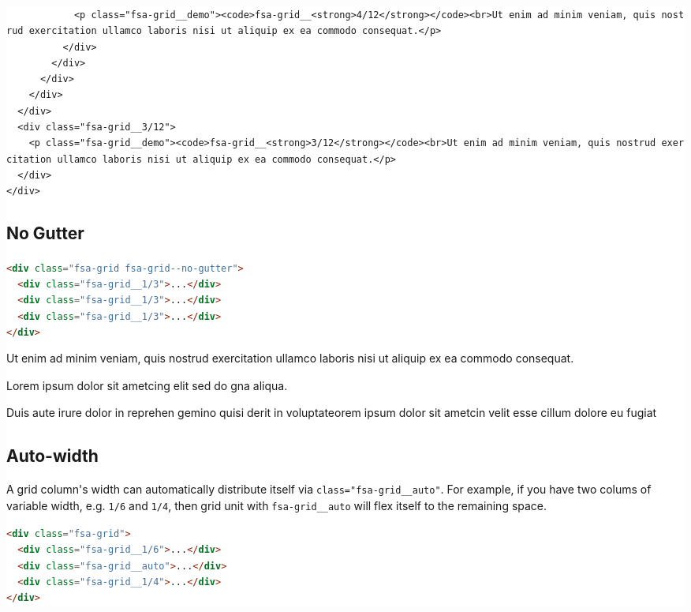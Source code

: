                 <p class="fsa-grid__demo"><code>fsa-grid__<strong>4/12</strong></code><br>Ut enim ad minim veniam, quis nostrud exercitation ullamco laboris nisi ut aliquip ex ea commodo consequat.</p>
              </div>
            </div>
          </div>
        </div>
      </div>
      <div class="fsa-grid__3/12">
        <p class="fsa-grid__demo"><code>fsa-grid__<strong>3/12</strong></code><br>Ut enim ad minim veniam, quis nostrud exercitation ullamco laboris nisi ut aliquip ex ea commodo consequat.</p>
      </div>
    </div>
  </div>
</div>

## No Gutter

```html
<div class="fsa-grid fsa-grid--no-gutter">
  <div class="fsa-grid__1/3">...</div>
  <div class="fsa-grid__1/3">...</div>
  <div class="fsa-grid__1/3">...</div>
</div>
```
<div class="ds-preview">
  <div class="docs__grid-inventory">
    <div class="fsa-grid fsa-grid--no-gutter">
      <div class="fsa-grid__1/3">
        <p class="fsa-grid__demo">Ut enim ad minim veniam, quis nostrud exercitation ullamco laboris nisi ut aliquip ex ea commodo consequat.</p>
      </div>
      <div class="fsa-grid__1/3">
        <p class="fsa-grid__demo">Lorem ipsum dolor sit ametcing elit sed do gna aliqua. </p>
      </div>
      <div class="fsa-grid__1/3">
        <p class="fsa-grid__demo">Duis aute irure dolor in reprehen gemino quisi derit in voluptateorem ipsum dolor sit ametcin velit esse cillum dolore eu fugiat</p>
      </div>
    </div>
  </div>
</div>

## Auto-width

A grid column's width can automatically distribute itself via `class="fsa-grid__auto"`. For example, if you have two colums of variable width, e.g. `1/6` and `1/4`, then grid unit with `fsa-grid__auto` will flex itself to the remaining space.

```html
<div class="fsa-grid">
  <div class="fsa-grid__1/6">...</div>
  <div class="fsa-grid__auto">...</div>
  <div class="fsa-grid__1/4">...</div>
</div>
```
